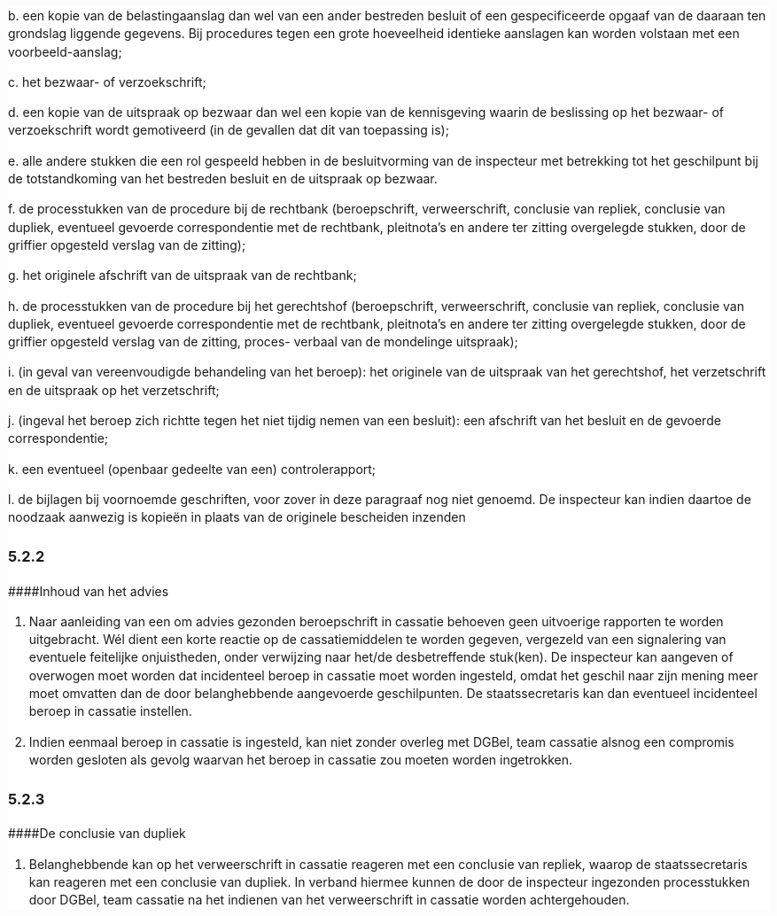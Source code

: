 b. een kopie van de belastingaanslag dan wel van een ander bestreden besluit of een gespecificeerde opgaaf van de daaraan ten grondslag liggende gegevens. Bij procedures tegen een grote hoeveelheid identieke aanslagen kan worden volstaan met een voorbeeld-aanslag;  

c. het bezwaar- of verzoekschrift;  

d. een kopie van de uitspraak op bezwaar dan wel een kopie van de kennisgeving waarin de beslissing op het bezwaar- of verzoekschrift wordt gemotiveerd (in de gevallen dat dit van toepassing is);  

e. alle andere stukken die een rol gespeeld hebben in de besluitvorming van de inspecteur met betrekking tot het geschilpunt bij de totstandkoming van het bestreden besluit en de uitspraak op bezwaar.  

f. de processtukken van de procedure bij de rechtbank (beroepschrift, verweerschrift, conclusie van repliek, conclusie van dupliek, eventueel gevoerde correspondentie met de rechtbank, pleitnota’s en andere ter zitting overgelegde stukken, door de griffier opgesteld verslag van de zitting);  

g. het originele afschrift van de uitspraak van de rechtbank;  

h. de processtukken van de procedure bij het gerechtshof (beroepschrift, verweerschrift, conclusie van repliek, conclusie van dupliek, eventueel gevoerde correspondentie met de rechtbank, pleitnota’s en andere ter zitting overgelegde stukken, door de griffier opgesteld verslag van de zitting, proces- verbaal van de mondelinge uitspraak);  

i. (in geval van vereenvoudigde behandeling van het beroep): het originele van de uitspraak van het gerechtshof, het verzetschrift en de uitspraak op het verzetschrift;  

j. (ingeval het beroep zich richtte tegen het niet tijdig nemen van een besluit): een afschrift van het besluit en de gevoerde correspondentie;  

k. een eventueel (openbaar gedeelte van een) controlerapport;  

l. de bijlagen bij voornoemde geschriften, voor zover in deze paragraaf nog niet genoemd.   De inspecteur kan indien daartoe de noodzaak aanwezig is kopieën in plaats van de originele bescheiden inzenden      
### 5.2.2  

####Inhoud van het advies

1. Naar aanleiding van een om advies gezonden beroepschrift in cassatie behoeven geen uitvoerige rapporten te worden uitgebracht. Wél dient een korte reactie op de cassatiemiddelen te worden gegeven, vergezeld van een signalering van eventuele feitelijke onjuistheden, onder verwijzing naar het/de desbetreffende stuk(ken). De inspecteur kan aangeven of overwogen moet worden dat incidenteel beroep in cassatie moet worden ingesteld, omdat het geschil naar zijn mening meer moet omvatten dan de door belanghebbende aangevoerde geschilpunten. De staatssecretaris kan dan eventueel incidenteel beroep in cassatie instellen.  

2. Indien eenmaal beroep in cassatie is ingesteld, kan niet zonder overleg met DGBel, team cassatie alsnog een compromis worden gesloten als gevolg waarvan het beroep in cassatie zou moeten worden ingetrokken.      
### 5.2.3  

####De conclusie van dupliek

1. Belanghebbende kan op het verweerschrift in cassatie reageren met een conclusie van repliek, waarop de staatssecretaris kan reageren met een conclusie van dupliek. In verband hiermee kunnen de door de inspecteur ingezonden processtukken door DGBel, team cassatie na het indienen van het verweerschrift in cassatie worden achtergehouden.  
